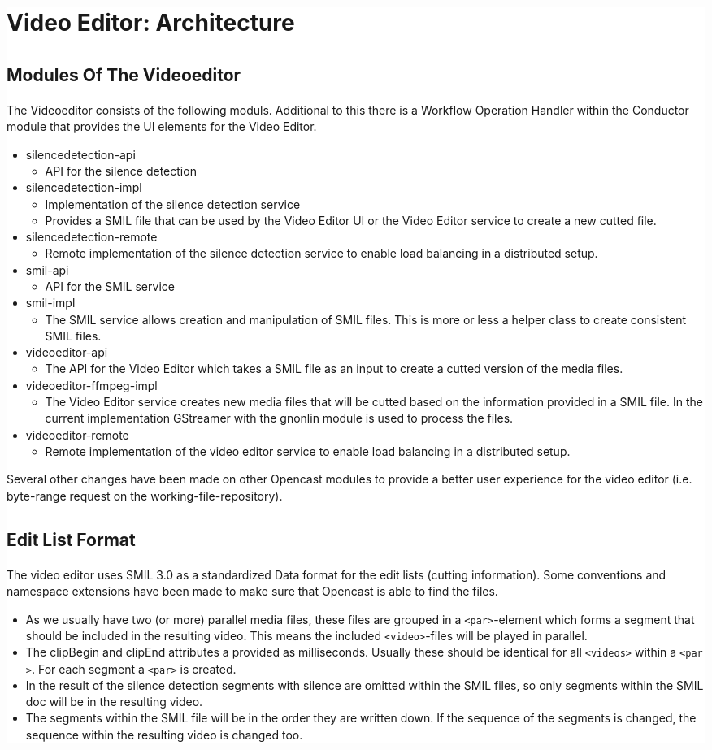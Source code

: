 # Video Editor: Architecture

## Modules Of The Videoeditor

The Videoeditor consists of the following moduls. Additional to this there is a Workflow Operation Handler within the
Conductor module that provides the UI elements for the Video Editor.

- silencedetection-api
    - API for the silence detection
- silencedetection-impl
    - Implementation of the silence detection service
    - Provides a SMIL file that can be used by the Video Editor UI or the Video Editor service to create a new cutted
      file.
- silencedetection-remote
    - Remote implementation of the silence detection service to enable load balancing in a distributed setup.
- smil-api
    - API for the SMIL service
- smil-impl
    - The SMIL service allows creation and manipulation of SMIL files. This is more or less a helper class to create
      consistent SMIL files.
- videoeditor-api
    - The API for the Video Editor which takes a SMIL file as an input to create a cutted version of the media files.
- videoeditor-ffmpeg-impl
    - The Video Editor service creates new media files that will be cutted based on the information provided in a SMIL
      file. In the current implementation GStreamer with the gnonlin module is used to process the files.
- videoeditor-remote
    - Remote implementation of the video editor service to enable load balancing in a distributed setup.

Several other changes have been made on other Opencast modules to provide a better user experience for the video
editor (i.e. byte-range request on the working-file-repository).

## Edit List Format

The video editor uses SMIL 3.0 as a standardized Data format for the edit lists (cutting information). Some conventions
and namespace extensions have been made to make sure that Opencast is able to find the files.

 - As we usually have two (or more) parallel media files, these files are grouped in a `<par>`-element which forms a
   segment that should be included in the resulting video.  This means the included `<video>`-files will be played in
   parallel.
 - The clipBegin and clipEnd attributes a provided as milliseconds. Usually these should be identical for all `<videos>`
   within a `<par>`.  For each segment a `<par>` is created.
 - In the result of the silence detection segments with silence are omitted within the SMIL files, so only segments
   within the SMIL doc will be in the resulting video.
 - The segments within the SMIL file will be in the order they are written down. If the sequence of the segments is
   changed, the sequence within the resulting video is changed too.
